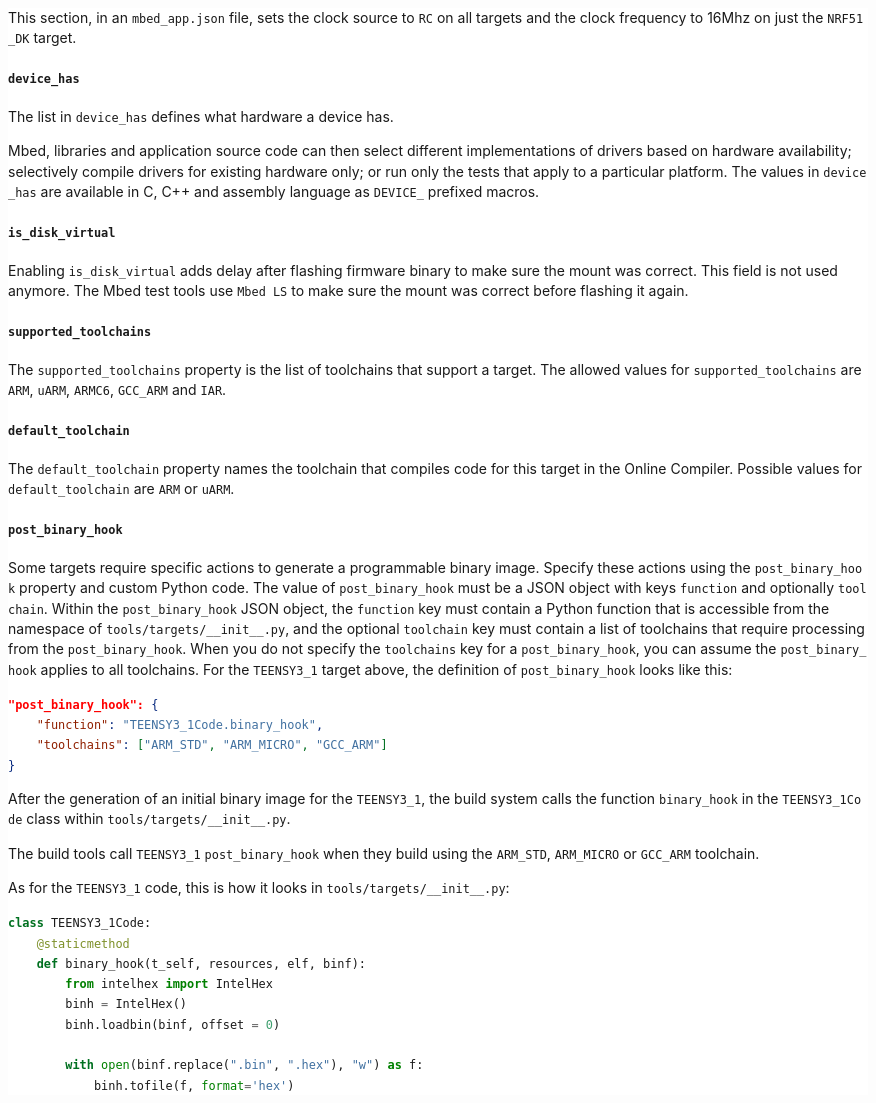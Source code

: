 This section, in an `mbed_app.json` file, sets the clock source to `RC` on all targets and the clock frequency to 16Mhz on just the `NRF51_DK` target.

#### `device_has`

The list in `device_has` defines what hardware a device has.

Mbed, libraries and application source code can then select different implementations of drivers based on hardware availability; selectively compile drivers for existing hardware only; or run only the tests that apply to a particular platform. The values in `device_has` are available in C, C++ and assembly language as `DEVICE_` prefixed macros.

#### `is_disk_virtual`

Enabling `is_disk_virtual` adds delay after flashing firmware binary to make sure the mount was correct. This field is not used anymore. The Mbed test tools use `Mbed LS` to make sure the mount was correct before flashing it again.

#### `supported_toolchains`

The `supported_toolchains` property is the list of toolchains that support a target. The allowed values for `supported_toolchains` are `ARM`, `uARM`, `ARMC6`, `GCC_ARM` and `IAR`.

#### `default_toolchain`

The `default_toolchain` property names the toolchain that compiles code for this target in the Online Compiler. Possible values for `default_toolchain` are `ARM` or `uARM`.

#### `post_binary_hook`

Some targets require specific actions to generate a programmable binary image. Specify these actions using the `post_binary_hook` property and custom Python code. The value of `post_binary_hook` must be a JSON object with keys `function` and optionally `toolchain`. Within the `post_binary_hook` JSON object, the `function` key must contain a Python function that is accessible from the namespace of `tools/targets/__init__.py`, and the optional `toolchain` key must contain a list of toolchains that require processing from the `post_binary_hook`. When you do not specify the `toolchains` key for a `post_binary_hook`, you can assume the `post_binary_hook` applies to all toolchains. For the `TEENSY3_1` target above, the definition of `post_binary_hook` looks like this:

```json
"post_binary_hook": {
    "function": "TEENSY3_1Code.binary_hook",
    "toolchains": ["ARM_STD", "ARM_MICRO", "GCC_ARM"]
}
```

After the generation of an initial binary image for the `TEENSY3_1`, the build system calls the function `binary_hook` in the `TEENSY3_1Code` class within `tools/targets/__init__.py`.

The build tools call `TEENSY3_1` `post_binary_hook` when they build using the `ARM_STD`, `ARM_MICRO` or `GCC_ARM` toolchain.

As for the `TEENSY3_1` code, this is how it looks in `tools/targets/__init__.py`:

```python
class TEENSY3_1Code:
    @staticmethod
    def binary_hook(t_self, resources, elf, binf):
        from intelhex import IntelHex
        binh = IntelHex()
        binh.loadbin(binf, offset = 0)

        with open(binf.replace(".bin", ".hex"), "w") as f:
            binh.tofile(f, format='hex')
```
